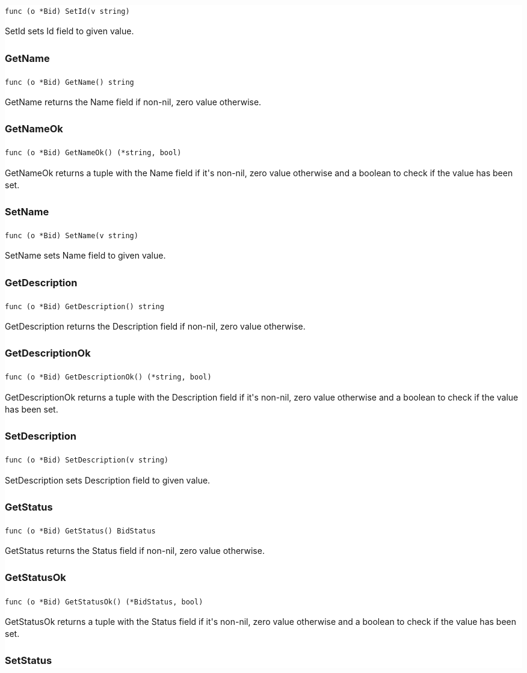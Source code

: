 `func (o *Bid) SetId(v string)`

SetId sets Id field to given value.


### GetName

`func (o *Bid) GetName() string`

GetName returns the Name field if non-nil, zero value otherwise.

### GetNameOk

`func (o *Bid) GetNameOk() (*string, bool)`

GetNameOk returns a tuple with the Name field if it's non-nil, zero value otherwise
and a boolean to check if the value has been set.

### SetName

`func (o *Bid) SetName(v string)`

SetName sets Name field to given value.


### GetDescription

`func (o *Bid) GetDescription() string`

GetDescription returns the Description field if non-nil, zero value otherwise.

### GetDescriptionOk

`func (o *Bid) GetDescriptionOk() (*string, bool)`

GetDescriptionOk returns a tuple with the Description field if it's non-nil, zero value otherwise
and a boolean to check if the value has been set.

### SetDescription

`func (o *Bid) SetDescription(v string)`

SetDescription sets Description field to given value.


### GetStatus

`func (o *Bid) GetStatus() BidStatus`

GetStatus returns the Status field if non-nil, zero value otherwise.

### GetStatusOk

`func (o *Bid) GetStatusOk() (*BidStatus, bool)`

GetStatusOk returns a tuple with the Status field if it's non-nil, zero value otherwise
and a boolean to check if the value has been set.

### SetStatus
